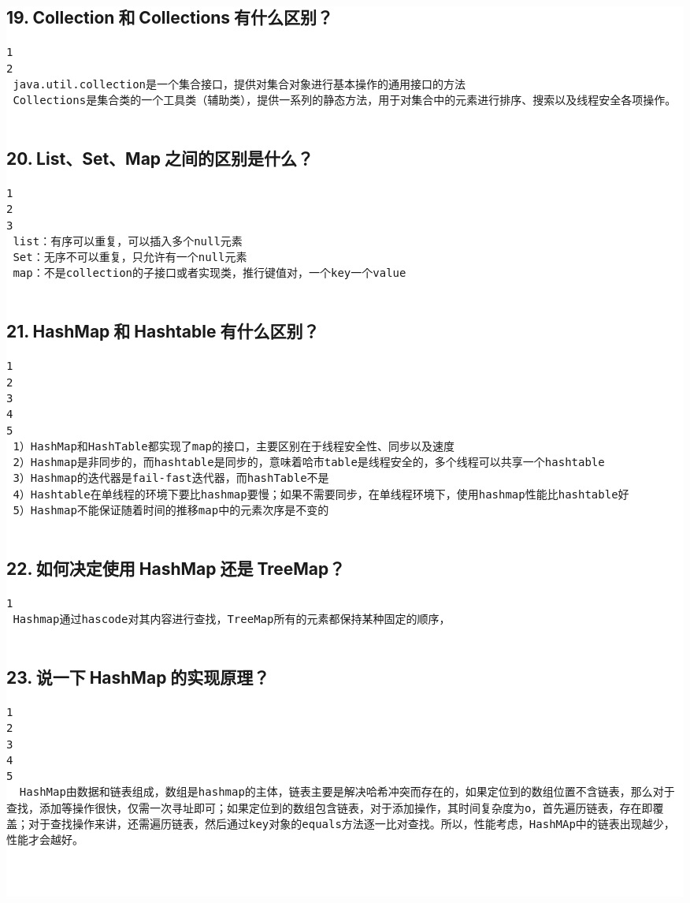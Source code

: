 ## <a></a><a id="19_Collection__Collections__117" target="_blank"></a>19\. Collection 和 Collections 有什么区别？

<pre>1
2
 java.util.collection是一个集合接口，提供对集合对象进行基本操作的通用接口的方法
 Collections是集合类的一个工具类（辅助类），提供一系列的静态方法，用于对集合中的元素进行排序、搜索以及线程安全各项操作。

</pre>

## <a></a><a id="20_ListSetMap__121" target="_blank"></a>20\. List、Set、Map 之间的区别是什么？

<pre>1
2
3
 list：有序可以重复，可以插入多个null元素
 Set：无序不可以重复，只允许有一个null元素
 map：不是collection的子接口或者实现类，推行键值对，一个key一个value

</pre>

## <a></a><a id="21_HashMap__Hashtable__126" target="_blank"></a>21\. HashMap 和 Hashtable 有什么区别？

<pre>1
2
3
4
5
 1）HashMap和HashTable都实现了map的接口，主要区别在于线程安全性、同步以及速度
 2）Hashmap是非同步的，而hashtable是同步的，意味着哈市table是线程安全的，多个线程可以共享一个hashtable
 3）Hashmap的迭代器是fail-fast迭代器，而hashTable不是
 4）Hashtable在单线程的环境下要比hashmap要慢；如果不需要同步，在单线程环境下，使用hashmap性能比hashtable好
 5）Hashmap不能保证随着时间的推移map中的元素次序是不变的

</pre>

## <a></a><a id="22__HashMap__TreeMap_133" target="_blank"></a>22\. 如何决定使用 HashMap 还是 TreeMap？

<pre>1
 Hashmap通过hascode对其内容进行查找，TreeMap所有的元素都保持某种固定的顺序，

</pre>

## <a></a><a id="23__HashMap__136" target="_blank"></a>23\. 说一下 HashMap 的实现原理？

<pre>1
2
3
4
5
  HashMap由数据和链表组成，数组是hashmap的主体，链表主要是解决哈希冲突而存在的，如果定位到的数组位置不含链表，那么对于查找，添加等操作很快，仅需一次寻址即可；如果定位到的数组包含链表，对于添加操作，其时间复杂度为o，首先遍历链表，存在即覆盖；对于查找操作来讲，还需遍历链表，然后通过key对象的equals方法逐一比对查找。所以，性能考虑，HashMAp中的链表出现越少，性能才会越好。
